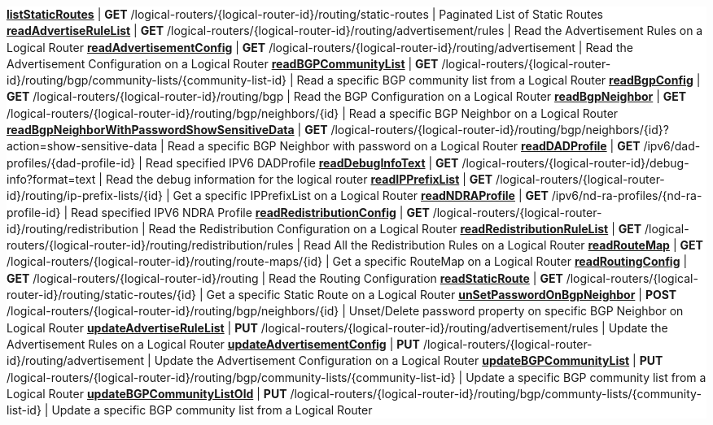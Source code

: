 [**listStaticRoutes**](ManagementPlaneApiLogicalRoutingAndServicesRoutingConfigurationApi.md#listStaticRoutes) | **GET** /logical-routers/{logical-router-id}/routing/static-routes | Paginated List of Static Routes
[**readAdvertiseRuleList**](ManagementPlaneApiLogicalRoutingAndServicesRoutingConfigurationApi.md#readAdvertiseRuleList) | **GET** /logical-routers/{logical-router-id}/routing/advertisement/rules | Read the Advertisement Rules on a Logical Router
[**readAdvertisementConfig**](ManagementPlaneApiLogicalRoutingAndServicesRoutingConfigurationApi.md#readAdvertisementConfig) | **GET** /logical-routers/{logical-router-id}/routing/advertisement | Read the Advertisement Configuration on a Logical Router
[**readBGPCommunityList**](ManagementPlaneApiLogicalRoutingAndServicesRoutingConfigurationApi.md#readBGPCommunityList) | **GET** /logical-routers/{logical-router-id}/routing/bgp/community-lists/{community-list-id} | Read a specific BGP community list from a Logical Router
[**readBgpConfig**](ManagementPlaneApiLogicalRoutingAndServicesRoutingConfigurationApi.md#readBgpConfig) | **GET** /logical-routers/{logical-router-id}/routing/bgp | Read the BGP Configuration on a Logical Router
[**readBgpNeighbor**](ManagementPlaneApiLogicalRoutingAndServicesRoutingConfigurationApi.md#readBgpNeighbor) | **GET** /logical-routers/{logical-router-id}/routing/bgp/neighbors/{id} | Read a specific BGP Neighbor on a Logical Router
[**readBgpNeighborWithPasswordShowSensitiveData**](ManagementPlaneApiLogicalRoutingAndServicesRoutingConfigurationApi.md#readBgpNeighborWithPasswordShowSensitiveData) | **GET** /logical-routers/{logical-router-id}/routing/bgp/neighbors/{id}?action&#x3D;show-sensitive-data | Read a specific BGP Neighbor with password on a Logical Router
[**readDADProfile**](ManagementPlaneApiLogicalRoutingAndServicesRoutingConfigurationApi.md#readDADProfile) | **GET** /ipv6/dad-profiles/{dad-profile-id} | Read specified IPV6 DADProfile
[**readDebugInfoText**](ManagementPlaneApiLogicalRoutingAndServicesRoutingConfigurationApi.md#readDebugInfoText) | **GET** /logical-routers/{logical-router-id}/debug-info?format&#x3D;text | Read the debug information for the logical router
[**readIPPrefixList**](ManagementPlaneApiLogicalRoutingAndServicesRoutingConfigurationApi.md#readIPPrefixList) | **GET** /logical-routers/{logical-router-id}/routing/ip-prefix-lists/{id} | Get a specific IPPrefixList on a Logical Router
[**readNDRAProfile**](ManagementPlaneApiLogicalRoutingAndServicesRoutingConfigurationApi.md#readNDRAProfile) | **GET** /ipv6/nd-ra-profiles/{nd-ra-profile-id} | Read specified IPV6 NDRA Profile
[**readRedistributionConfig**](ManagementPlaneApiLogicalRoutingAndServicesRoutingConfigurationApi.md#readRedistributionConfig) | **GET** /logical-routers/{logical-router-id}/routing/redistribution | Read the Redistribution Configuration on a Logical Router
[**readRedistributionRuleList**](ManagementPlaneApiLogicalRoutingAndServicesRoutingConfigurationApi.md#readRedistributionRuleList) | **GET** /logical-routers/{logical-router-id}/routing/redistribution/rules | Read All the Redistribution Rules on a Logical Router
[**readRouteMap**](ManagementPlaneApiLogicalRoutingAndServicesRoutingConfigurationApi.md#readRouteMap) | **GET** /logical-routers/{logical-router-id}/routing/route-maps/{id} | Get a specific RouteMap on a Logical Router
[**readRoutingConfig**](ManagementPlaneApiLogicalRoutingAndServicesRoutingConfigurationApi.md#readRoutingConfig) | **GET** /logical-routers/{logical-router-id}/routing | Read the Routing Configuration
[**readStaticRoute**](ManagementPlaneApiLogicalRoutingAndServicesRoutingConfigurationApi.md#readStaticRoute) | **GET** /logical-routers/{logical-router-id}/routing/static-routes/{id} | Get a specific Static Route on a Logical Router
[**unSetPasswordOnBgpNeighbor**](ManagementPlaneApiLogicalRoutingAndServicesRoutingConfigurationApi.md#unSetPasswordOnBgpNeighbor) | **POST** /logical-routers/{logical-router-id}/routing/bgp/neighbors/{id} | Unset/Delete password property on specific BGP Neighbor on Logical Router
[**updateAdvertiseRuleList**](ManagementPlaneApiLogicalRoutingAndServicesRoutingConfigurationApi.md#updateAdvertiseRuleList) | **PUT** /logical-routers/{logical-router-id}/routing/advertisement/rules | Update the Advertisement Rules on a Logical Router
[**updateAdvertisementConfig**](ManagementPlaneApiLogicalRoutingAndServicesRoutingConfigurationApi.md#updateAdvertisementConfig) | **PUT** /logical-routers/{logical-router-id}/routing/advertisement | Update the Advertisement Configuration on a Logical Router
[**updateBGPCommunityList**](ManagementPlaneApiLogicalRoutingAndServicesRoutingConfigurationApi.md#updateBGPCommunityList) | **PUT** /logical-routers/{logical-router-id}/routing/bgp/community-lists/{community-list-id} | Update a specific BGP community list from a Logical Router
[**updateBGPCommunityListOld**](ManagementPlaneApiLogicalRoutingAndServicesRoutingConfigurationApi.md#updateBGPCommunityListOld) | **PUT** /logical-routers/{logical-router-id}/routing/bgp/communty-lists/{community-list-id} | Update a specific BGP community list from a Logical Router